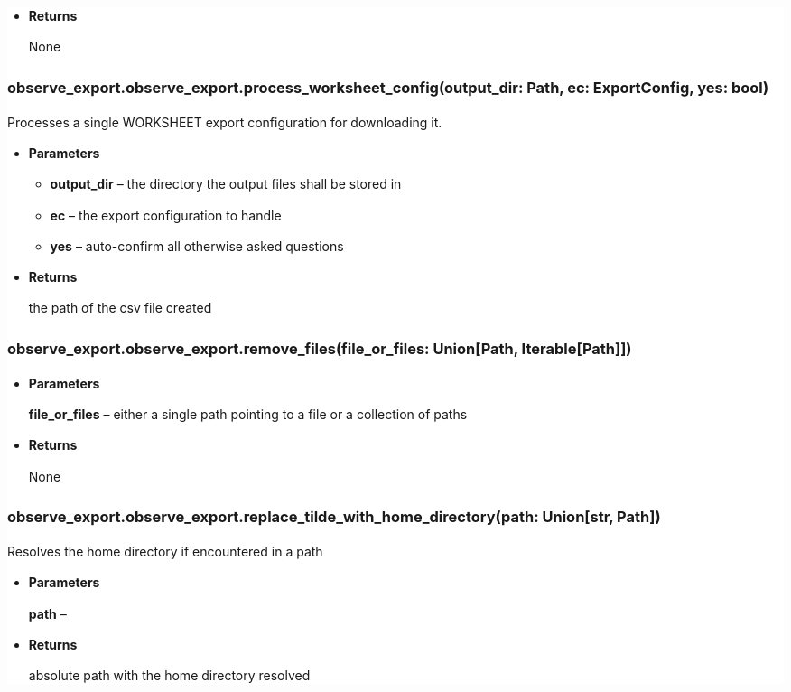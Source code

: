 

* **Returns**

    None



### observe_export.observe_export.process_worksheet_config(output_dir: Path, ec: ExportConfig, yes: bool)
Processes a single WORKSHEET export configuration for downloading it.


* **Parameters**

    
    * **output_dir** – the directory the output files shall be stored in


    * **ec** – the export configuration to handle


    * **yes** – auto-confirm all otherwise asked questions



* **Returns**

    the path of the csv file created



### observe_export.observe_export.remove_files(file_or_files: Union[Path, Iterable[Path]])

* **Parameters**

    **file_or_files** – either a single path pointing to a file or a collection of paths



* **Returns**

    None



### observe_export.observe_export.replace_tilde_with_home_directory(path: Union[str, Path])
Resolves the home directory if encountered in a path


* **Parameters**

    **path** – 



* **Returns**

    absolute path with the home directory resolved
